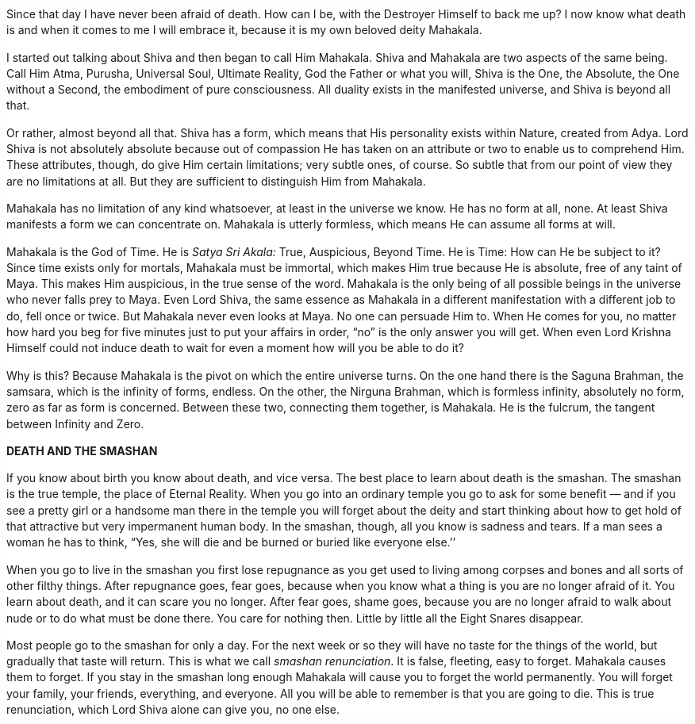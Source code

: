Since that day I have never been afraid of death. How can I be, with the Destroyer Himself to back me up? I now know what death is and when it comes to me I will embrace it, because it is my own beloved deity Mahakala.

I started out talking about Shiva and then began to call Him Mahakala. Shiva and Mahakala are two aspects of the same being. Call Him Atma, Purusha, Universal Soul, Ultimate Reality, God the Father or what you will, Shiva is the One, the Absolute, the One without a Second, the embodiment of pure consciousness. All duality exists in the manifested universe, and Shiva is beyond all that.

Or rather, almost beyond all that. Shiva has a form, which means that His personality exists within Nature, created from Adya. Lord Shiva is not absolutely absolute because out of compassion He has taken on an attribute or two to enable us to comprehend Him. These attributes, though, do give Him certain limitations; very subtle ones, of course. So subtle that from our point of view they are no limitations at all. But they are sufficient to distinguish Him from Mahakala.

Mahakala has no limitation of any kind whatsoever, at least in the universe we know. He has no form at all, none. At least Shiva manifests a form we can concentrate on. Mahakala is utterly formless, which means He can assume all forms at will.

Mahakala is the God of Time. He is *Satya Sri Akala:* True, Auspicious, Beyond Time. He is Time: How can He be subject to it? Since time exists only for mortals, Mahakala must be immortal, which makes Him true because He is absolute, free of any taint of Maya. This makes Him auspicious, in the true sense of the word. Mahakala is the only being of all possible beings in the universe who never falls prey to Maya. Even Lord Shiva, the same essence as Mahakala in a different manifestation with a different job to do, fell once or twice. But Mahakala never even looks at Maya. No one can persuade Him to. When He comes for you, no matter how hard you beg for five minutes just to put your affairs in order, “no” is the only answer you will get. When even Lord Krishna Himself could not induce death to wait for even a moment how will you be able to do it?

Why is this? Because Mahakala is the pivot on which the entire universe turns. On the one hand there is the Saguna Brahman, the samsara, which is the infinity of forms, endless. On the other, the Nirguna Brahman, which is formless infinity, absolutely no form, zero as far as form is concerned. Between these two, connecting them together, is Mahakala. He is the fulcrum, the tangent between Infinity and Zero.

**DEATH AND THE SMASHAN**

If you know about birth you know about death, and vice versa. The best place to learn about death is the smashan. The smashan is the true temple, the place of Eternal Reality. When you go into an ordinary temple you go to ask for some benefit — and if you see a pretty girl or a handsome man there in the temple you will forget about the deity and start thinking about how to get hold of that attractive but very impermanent human body. In the smashan, though, all you know is sadness and tears. If a man sees a woman he has to think, “Yes, she will die and be burned or buried like everyone else.’’

When you go to live in the smashan you first lose repugnance as you get used to living among corpses and bones and all sorts of other filthy things. After repugnance goes, fear goes, because when you know what a thing is you are no longer afraid of it. You learn about death, and it can scare you no longer. After fear goes, shame goes, because you are no longer afraid to walk about nude or to do what must be done there. You care for nothing then. Little by little all the Eight Snares disappear.

Most people go to the smashan for only a day. For the next week or so they will have no taste for the things of the world, but gradually that taste will return. This is what we call *smashan renunciation*. It is false, fleeting, easy to forget. Mahakala causes them to forget. If you stay in the smashan long enough Mahakala will cause you to forget the world permanently. You will forget your family, your friends, everything, and everyone. All you will be able to remember is that you are going to die. This is true renunciation, which Lord Shiva alone can give you, no one else.
